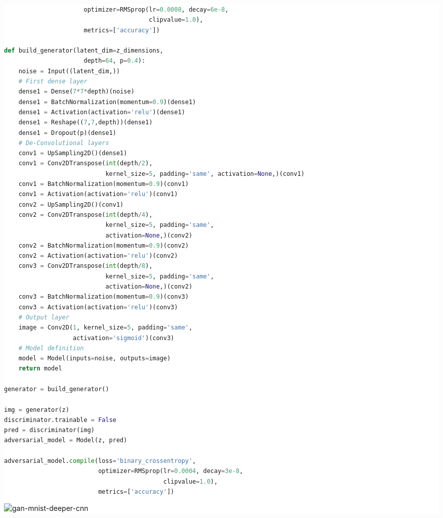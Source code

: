 ```python
                      optimizer=RMSprop(lr=0.0008, decay=6e-8,
                                        clipvalue=1.0),
                      metrics=['accuracy'])

def build_generator(latent_dim=z_dimensions,
                      depth=64, p=0.4):
    noise = Input((latent_dim,))
    # First dense layer
    dense1 = Dense(7*7*depth)(noise)
    dense1 = BatchNormalization(momentum=0.9)(dense1)
    dense1 = Activation(activation='relu')(dense1)
    dense1 = Reshape((7,7,depth))(dense1)
    dense1 = Dropout(p)(dense1)
    # De-Convolutional layers
    conv1 = UpSampling2D()(dense1)
    conv1 = Conv2DTranspose(int(depth/2),
                            kernel_size=5, padding='same', activation=None,)(conv1) 
    conv1 = BatchNormalization(momentum=0.9)(conv1)
    conv1 = Activation(activation='relu')(conv1)
    conv2 = UpSampling2D()(conv1)
    conv2 = Conv2DTranspose(int(depth/4),
                            kernel_size=5, padding='same',
                            activation=None,)(conv2) 
    conv2 = BatchNormalization(momentum=0.9)(conv2)
    conv2 = Activation(activation='relu')(conv2)
    conv3 = Conv2DTranspose(int(depth/8),
                            kernel_size=5, padding='same',
                            activation=None,)(conv2) 
    conv3 = BatchNormalization(momentum=0.9)(conv3)
    conv3 = Activation(activation='relu')(conv3)
    # Output layer
    image = Conv2D(1, kernel_size=5, padding='same',
                   activation='sigmoid')(conv3)
    # Model definition
    model = Model(inputs=noise, outputs=image) 
    return model

generator = build_generator()

img = generator(z) 
discriminator.trainable = False 
pred = discriminator(img) 
adversarial_model = Model(z, pred)

adversarial_model.compile(loss='binary_crossentropy',
                          optimizer=RMSprop(lr=0.0004, decay=3e-8,
                                            clipvalue=1.0),
                          metrics=['accuracy'])
```

![gan-mnist-deeper-cnn](https://user-images.githubusercontent.com/7457301/226926687-ef7b7d32-49d9-4d58-828b-fa05059f0f0d.png)
